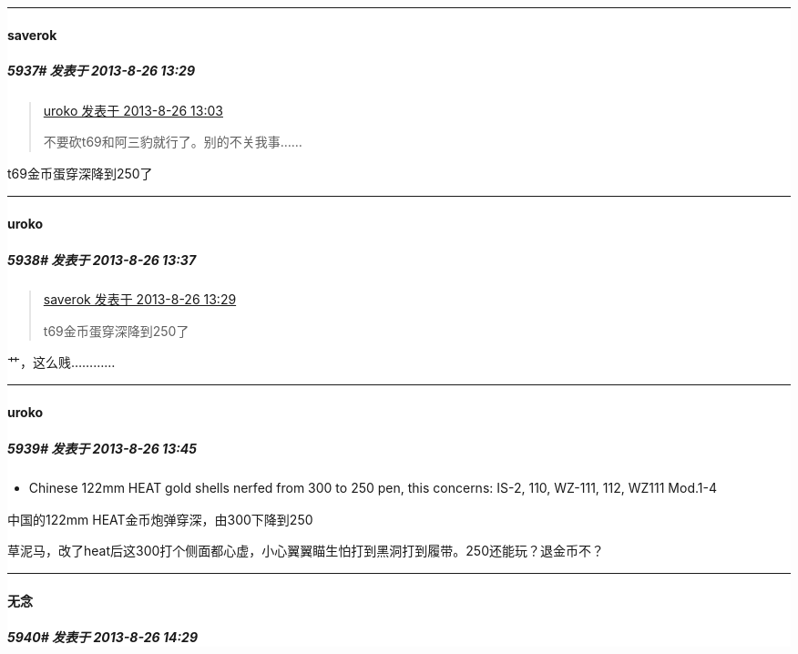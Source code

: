 
*****

####  saverok  
##### 5937#       发表于 2013-8-26 13:29



<blockquote><a href="httphttps://bbs.saraba1st.com/2b/forum.php?mod=redirect&amp;goto=findpost&amp;pid=22864189&amp;ptid=793487" target="_blank">uroko 发表于 2013-8-26 13:03</a>

不要砍t69和阿三豹就行了。别的不关我事……</blockquote>
t69金币蛋穿深降到250了







*****

####  uroko  
##### 5938#       发表于 2013-8-26 13:37



<blockquote><a href="httphttps://bbs.saraba1st.com/2b/forum.php?mod=redirect&amp;goto=findpost&amp;pid=22864420&amp;ptid=793487" target="_blank">saverok 发表于 2013-8-26 13:29</a>

t69金币蛋穿深降到250了</blockquote>
艹，这么贱…………







*****

####  uroko  
##### 5939#       发表于 2013-8-26 13:45




- Chinese 122mm HEAT gold shells nerfed from 300 to 250 pen, this concerns: IS-2, 110, WZ-111, 112, WZ111 Mod.1-4

中国的122mm HEAT金币炮弹穿深，由300下降到250

草泥马，改了heat后这300打个侧面都心虚，小心翼翼瞄生怕打到黑洞打到履带。250还能玩？退金币不？







*****

####  无念  
##### 5940#       发表于 2013-8-26 14:29


